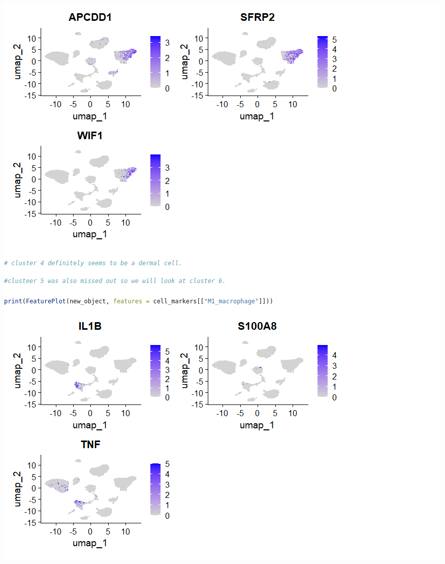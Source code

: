 ![](Lupus_files/figure-markdown_github/unnamed-chunk-24-1.png)

``` r
# cluster 4 definitely seems to be a dermal cell.
```

``` r
#clusteer 5 was also missed out so we will look at cluster 6.

print(FeaturePlot(new_object, features = cell_markers[["M1_macrophage"]]))
```

![](Lupus_files/figure-markdown_github/unnamed-chunk-25-1.png)
